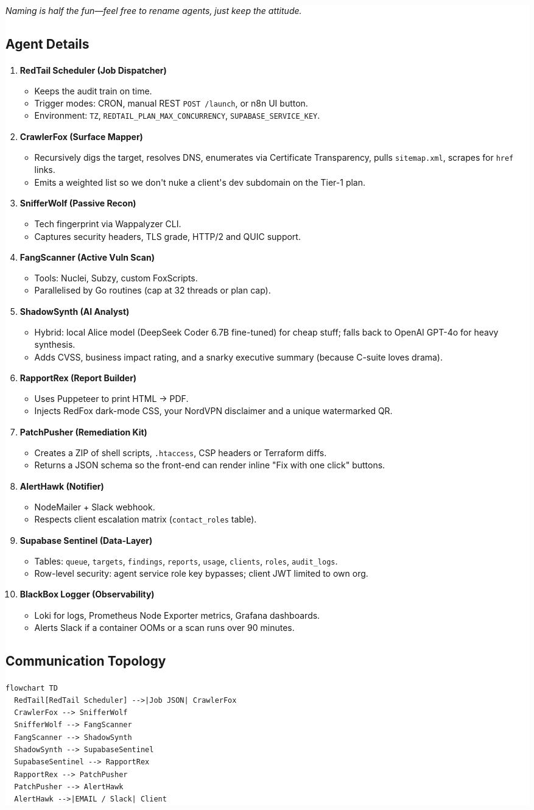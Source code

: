 _Naming is half the fun—feel free to rename agents, just keep the attitude._

## Agent Details

1. **RedTail Scheduler (Job Dispatcher)**
   - Keeps the audit train on time.
   - Trigger modes: CRON, manual REST `POST /launch`, or n8n UI button.
   - Environment: `TZ`, `REDTAIL_PLAN_MAX_CONCURRENCY`, `SUPABASE_SERVICE_KEY`.

2. **CrawlerFox (Surface Mapper)**
   - Recursively digs the target, resolves DNS, enumerates via Certificate Transparency, pulls `sitemap.xml`, scrapes for `href` links.
   - Emits a weighted list so we don't nuke a client's dev subdomain on the Tier-1 plan.

3. **SnifferWolf (Passive Recon)**
   - Tech fingerprint via Wappalyzer CLI.
   - Captures security headers, TLS grade, HTTP/2 and QUIC support.

4. **FangScanner (Active Vuln Scan)**
   - Tools: Nuclei, Subzy, custom FoxScripts.
   - Parallelised by Go routines (cap at 32 threads or plan cap).

5. **ShadowSynth (AI Analyst)**
   - Hybrid: local Alice model (DeepSeek Coder 6.7B fine-tuned) for cheap stuff; falls back to OpenAI GPT-4o for heavy synthesis.
   - Adds CVSS, business impact rating, and a snarky executive summary (because C-suite loves drama).

6. **RapportRex (Report Builder)**
   - Uses Puppeteer to print HTML → PDF.
   - Injects RedFox dark-mode CSS, your NordVPN disclaimer and a unique watermarked QR.

7. **PatchPusher (Remediation Kit)**
   - Creates a ZIP of shell scripts, `.htaccess`, CSP headers or Terraform diffs.
   - Returns a JSON schema so the front-end can render inline "Fix with one click" buttons.

8. **AlertHawk (Notifier)**
   - NodeMailer + Slack webhook.
   - Respects client escalation matrix (`contact_roles` table).

9. **Supabase Sentinel (Data-Layer)**
   - Tables: `queue`, `targets`, `findings`, `reports`, `usage`, `clients`, `roles`, `audit_logs`.
   - Row-level security: agent service role key bypasses; client JWT limited to own org.

10. **BlackBox Logger (Observability)**
    - Loki for logs, Prometheus Node Exporter metrics, Grafana dashboards.
    - Alerts Slack if a container OOMs or a scan runs over 90 minutes.

## Communication Topology

```mermaid
flowchart TD
  RedTail[RedTail Scheduler] -->|Job JSON| CrawlerFox
  CrawlerFox --> SnifferWolf
  SnifferWolf --> FangScanner
  FangScanner --> ShadowSynth
  ShadowSynth --> SupabaseSentinel
  SupabaseSentinel --> RapportRex
  RapportRex --> PatchPusher
  PatchPusher --> AlertHawk
  AlertHawk -->|EMAIL / Slack| Client
```
